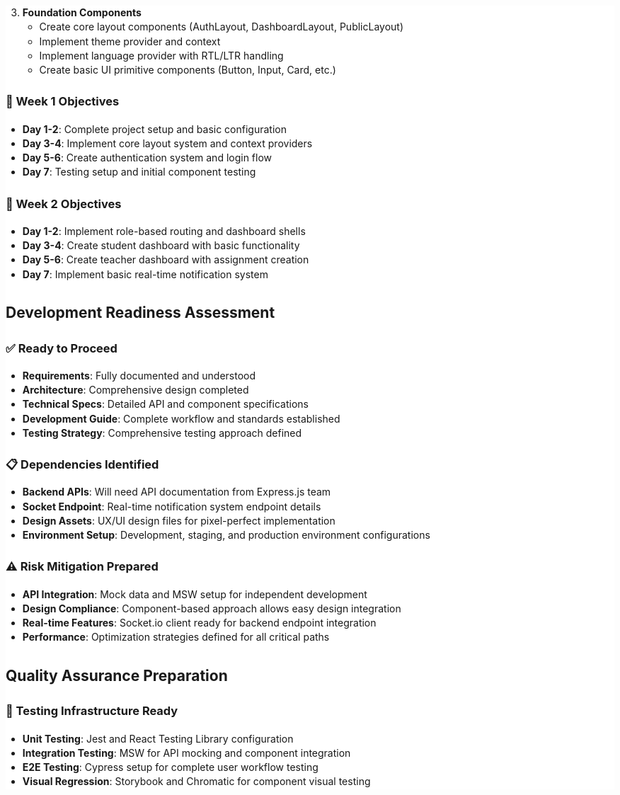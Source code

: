 3. **Foundation Components**
   - Create core layout components (AuthLayout, DashboardLayout, PublicLayout)
   - Implement theme provider and context
   - Implement language provider with RTL/LTR handling
   - Create basic UI primitive components (Button, Input, Card, etc.)

### 🎯 Week 1 Objectives

- **Day 1-2**: Complete project setup and basic configuration
- **Day 3-4**: Implement core layout system and context providers
- **Day 5-6**: Create authentication system and login flow
- **Day 7**: Testing setup and initial component testing

### 🎯 Week 2 Objectives

- **Day 1-2**: Implement role-based routing and dashboard shells
- **Day 3-4**: Create student dashboard with basic functionality
- **Day 5-6**: Create teacher dashboard with assignment creation
- **Day 7**: Implement basic real-time notification system

## Development Readiness Assessment

### ✅ Ready to Proceed

- **Requirements**: Fully documented and understood
- **Architecture**: Comprehensive design completed
- **Technical Specs**: Detailed API and component specifications
- **Development Guide**: Complete workflow and standards established
- **Testing Strategy**: Comprehensive testing approach defined

### 📋 Dependencies Identified

- **Backend APIs**: Will need API documentation from Express.js team
- **Socket Endpoint**: Real-time notification system endpoint details
- **Design Assets**: UX/UI design files for pixel-perfect implementation
- **Environment Setup**: Development, staging, and production environment configurations

### ⚠️ Risk Mitigation Prepared

- **API Integration**: Mock data and MSW setup for independent development
- **Design Compliance**: Component-based approach allows easy design integration
- **Real-time Features**: Socket.io client ready for backend endpoint integration
- **Performance**: Optimization strategies defined for all critical paths

## Quality Assurance Preparation

### 🧪 Testing Infrastructure Ready

- **Unit Testing**: Jest and React Testing Library configuration
- **Integration Testing**: MSW for API mocking and component integration
- **E2E Testing**: Cypress setup for complete user workflow testing
- **Visual Regression**: Storybook and Chromatic for component visual testing
